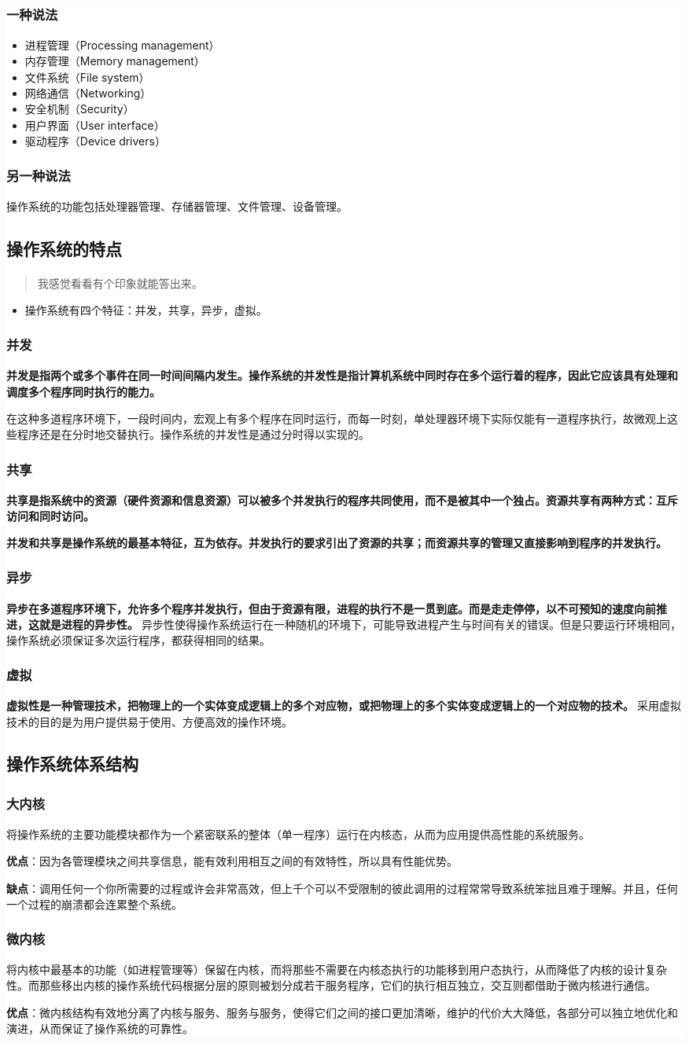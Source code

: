 ### 一种说法
- 进程管理（Processing management）
- 内存管理（Memory management）
- 文件系统（File system）
- 网络通信（Networking）
- 安全机制（Security）
- 用户界面（User interface）
- 驱动程序（Device drivers）

### 另一种说法
操作系统的功能包括处理器管理、存储器管理、文件管理、设备管理。

## 操作系统的特点
> 我感觉看看有个印象就能答出来。
- 操作系统有四个特征：并发，共享，异步，虚拟。

### 并发
**并发是指两个或多个事件在同一时间间隔内发生。操作系统的并发性是指计算机系统中同时存在多个运行着的程序，因此它应该具有处理和调度多个程序同时执行的能力。**

在这种多道程序环境下，一段时间内，宏观上有多个程序在同时运行，而每一时刻，单处理器环境下实际仅能有一道程序执行，故微观上这些程序还是在分时地交替执行。操作系统的并发性是通过分时得以实现的。

### 共享
**共享是指系统中的资源（硬件资源和信息资源）可以被多个并发执行的程序共同使用，而不是被其中一个独占。资源共享有两种方式：互斥访问和同时访问。**

**并发和共享是操作系统的最基本特征，互为依存。并发执行的要求引出了资源的共享；而资源共享的管理又直接影响到程序的并发执行。**

### 异步
**异步在多道程序环境下，允许多个程序并发执行，但由于资源有限，进程的执行不是一贯到底。而是走走停停，以不可预知的速度向前推进，这就是进程的异步性。**
异步性使得操作系统运行在一种随机的环境下，可能导致进程产生与时间有关的错误。但是只要运行环境相同，操作系统必须保证多次运行程序，都获得相同的结果。

### 虚拟
**虚拟性是一种管理技术，把物理上的一个实体变成逻辑上的多个对应物，或把物理上的多个实体变成逻辑上的一个对应物的技术。**
采用虚拟技术的目的是为用户提供易于使用、方便高效的操作环境。

## 操作系统体系结构

### 大内核
将操作系统的主要功能模块都作为一个紧密联系的整体（单一程序）运行在内核态，从而为应用提供高性能的系统服务。

**优点**：因为各管理模块之间共享信息，能有效利用相互之间的有效特性，所以具有性能优势。

**缺点**：调用任何一个你所需要的过程或许会非常高效，但上千个可以不受限制的彼此调用的过程常常导致系统笨拙且难于理解。并且，任何一个过程的崩溃都会连累整个系统。

### 微内核

将内核中最基本的功能（如进程管理等）保留在内核，而将那些不需要在内核态执行的功能移到用户态执行，从而降低了内核的设计复杂性。而那些移出内核的操作系统代码根据分层的原则被划分成若干服务程序，它们的执行相互独立，交互则都借助于微内核进行通信。

**优点**：微内核结构有效地分离了内核与服务、服务与服务，使得它们之间的接口更加清晰，维护的代价大大降低，各部分可以独立地优化和演进，从而保证了操作系统的可靠性。
